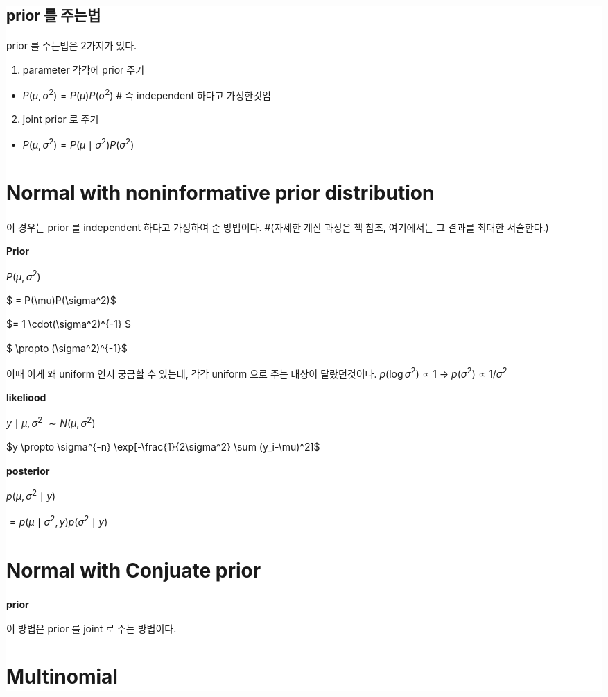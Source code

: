 

## prior 를 주는법

prior 를 주는법은 2가지가 있다.

1) parameter 각각에 prior 주기 

- $P(\mu, \sigma^2) = P(\mu)P(\sigma^2)$ # 즉 independent 하다고 가정한것임

2) joint prior 로 주기

- $P(\mu, \sigma^2) = P(\mu \mid \sigma^2)P(\sigma^2)$



# Normal with noninformative prior distribution

이 경우는 prior 를 independent 하다고 가정하여 준 방법이다. #(자세한 계산 과정은 책 참조, 여기에서는 그 결과를 최대한 서술한다.)

**Prior** 

$P(\mu , \sigma^2)$

$ = P(\mu)P(\sigma^2)$

$= 1 \cdot(\sigma^2)^{-1} $

$ \propto (\sigma^2)^{-1}$ 

이때 이게 왜 uniform 인지 궁금할 수 있는데, 각각 uniform 으로 주는 대상이 달랐던것이다.  $p(\log \sigma^2) \propto 1$  $\to$  $p(\sigma^2) \propto 1/\sigma^2$ 

**likeliood** 

$y \mid \mu , \sigma^2$ $\sim N(\mu, \sigma^2)$

$y \propto \sigma^{-n} \exp[-\frac{1}{2\sigma^2} \sum (y_i-\mu)^2]$

**posterior**

$p(\mu , \sigma^2 \mid y)$

$= p(\mu \mid \sigma^2 ,y ) p(\sigma^2 \mid y)$



# Normal with Conjuate prior

**prior**

이 방법은 prior 를 joint 로 주는 방법이다. 

# Multinomial